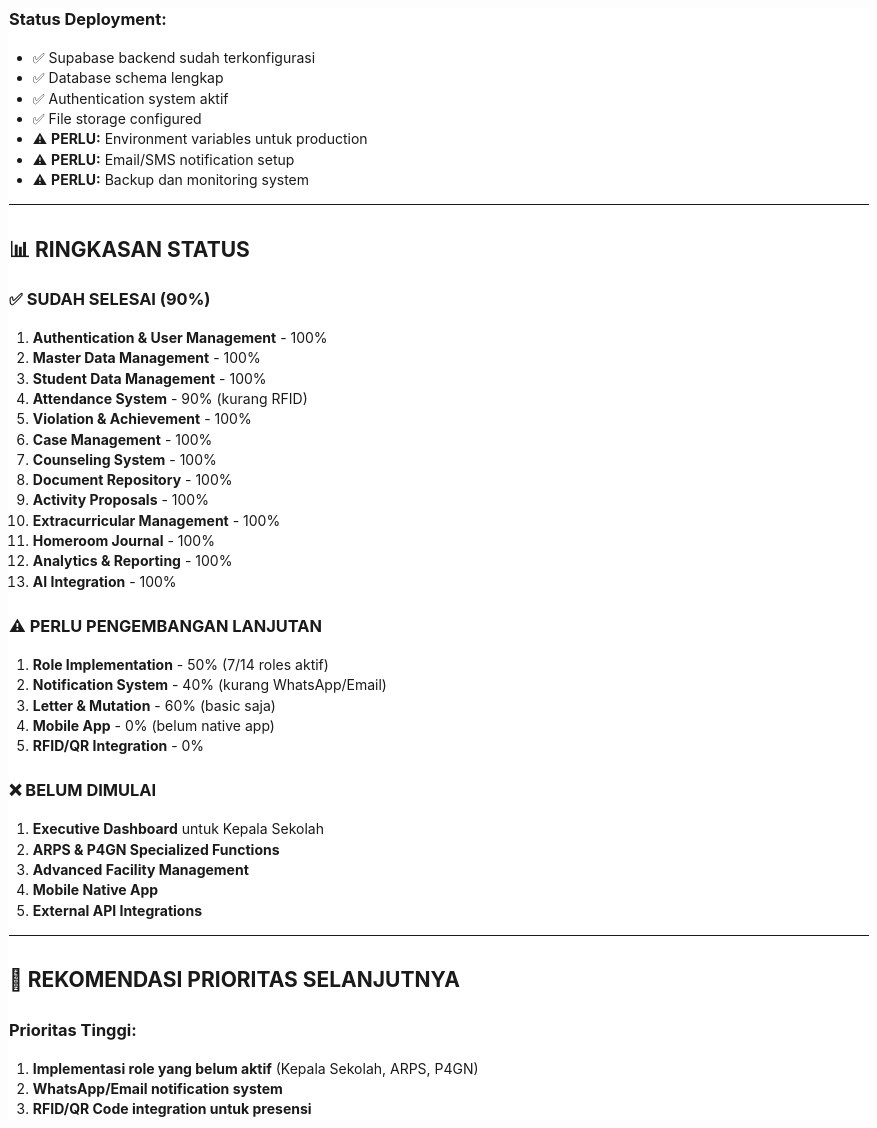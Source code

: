 ### Status Deployment:
- ✅ Supabase backend sudah terkonfigurasi
- ✅ Database schema lengkap
- ✅ Authentication system aktif
- ✅ File storage configured
- ⚠️ **PERLU:** Environment variables untuk production
- ⚠️ **PERLU:** Email/SMS notification setup
- ⚠️ **PERLU:** Backup dan monitoring system

---

## 📊 RINGKASAN STATUS

### ✅ **SUDAH SELESAI (90%)**
1. **Authentication & User Management** - 100%
2. **Master Data Management** - 100%
3. **Student Data Management** - 100%
4. **Attendance System** - 90% (kurang RFID)
5. **Violation & Achievement** - 100%
6. **Case Management** - 100%
7. **Counseling System** - 100%
8. **Document Repository** - 100%
9. **Activity Proposals** - 100%
10. **Extracurricular Management** - 100%
11. **Homeroom Journal** - 100%
12. **Analytics & Reporting** - 100%
13. **AI Integration** - 100%

### ⚠️ **PERLU PENGEMBANGAN LANJUTAN**
1. **Role Implementation** - 50% (7/14 roles aktif)
2. **Notification System** - 40% (kurang WhatsApp/Email)
3. **Letter & Mutation** - 60% (basic saja)
4. **Mobile App** - 0% (belum native app)
5. **RFID/QR Integration** - 0%

### ❌ **BELUM DIMULAI**
1. **Executive Dashboard** untuk Kepala Sekolah
2. **ARPS & P4GN Specialized Functions**
3. **Advanced Facility Management**
4. **Mobile Native App**
5. **External API Integrations**

---

## 🎯 REKOMENDASI PRIORITAS SELANJUTNYA

### Prioritas Tinggi:
1. **Implementasi role yang belum aktif** (Kepala Sekolah, ARPS, P4GN)
2. **WhatsApp/Email notification system**
3. **RFID/QR Code integration untuk presensi**
